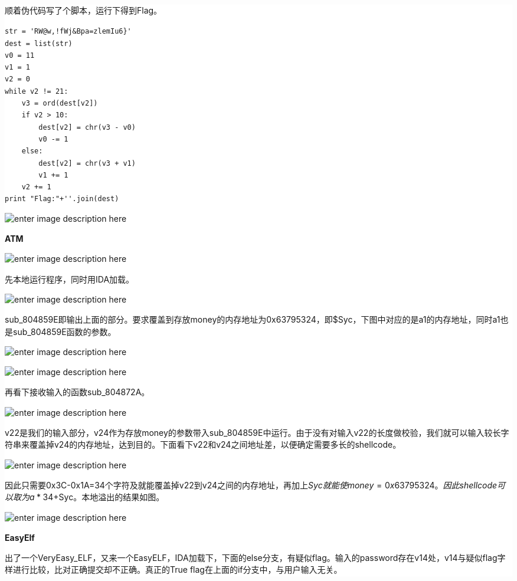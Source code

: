 顺着伪代码写了个脚本，运行下得到Flag。

```
str = 'RW@w,!fWj&Bpa=zlemIu6}'
dest = list(str)
v0 = 11
v1 = 1 
v2 = 0
while v2 != 21:
    v3 = ord(dest[v2])
    if v2 > 10:
        dest[v2] = chr(v3 - v0)
        v0 -= 1
    else:
        dest[v2] = chr(v3 + v1)
        v1 += 1
    v2 += 1
print "Flag:"+''.join(dest)

```

![enter image description here](http://static.wooyun.org/20141103/2014110308004299232.png)

**ATM**

![enter image description here](http://static.wooyun.org/20141103/2014110308004276845.png)

先本地运行程序，同时用IDA加载。

![enter image description here](http://static.wooyun.org/20141103/2014110308004242285.png)

sub_804859E即输出上面的部分。要求覆盖到存放money的内存地址为0x63795324，即$Syc，下图中对应的是a1的内存地址，同时a1也是sub_804859E函数的参数。

![enter image description here](http://static.wooyun.org/20141103/2014110308004222857.png)

![enter image description here](http://static.wooyun.org/20141103/2014110308004235628.png)

再看下接收输入的函数sub_804872A。

![enter image description here](http://static.wooyun.org/20141103/2014110308004251972.png)

v22是我们的输入部分，v24作为存放money的参数带入sub_804859E中运行。由于没有对输入v22的长度做校验，我们就可以输入较长字符串来覆盖掉v24的内存地址，达到目的。下面看下v22和v24之间地址差，以便确定需要多长的shellcode。

![enter image description here](http://static.wooyun.org/20141103/2014110308004271738.png)

因此只需要0x3C-0x1A=34个字符及就能覆盖掉v22到v24之间的内存地址，再加上$Syc就能使money=0x63795324。因此shellcode可以取为a*34+$Syc。本地溢出的结果如图。

![enter image description here](http://static.wooyun.org/20141103/2014110308004313471.png)

**EasyElf**

出了一个VeryEasy_ELF，又来一个EasyELF，IDA加载下，下面的else分支，有疑似flag。输入的password存在v14处，v14与疑似flag字样进行比较，比对正确提交却不正确。真正的True flag在上面的if分支中，与用户输入无关。
